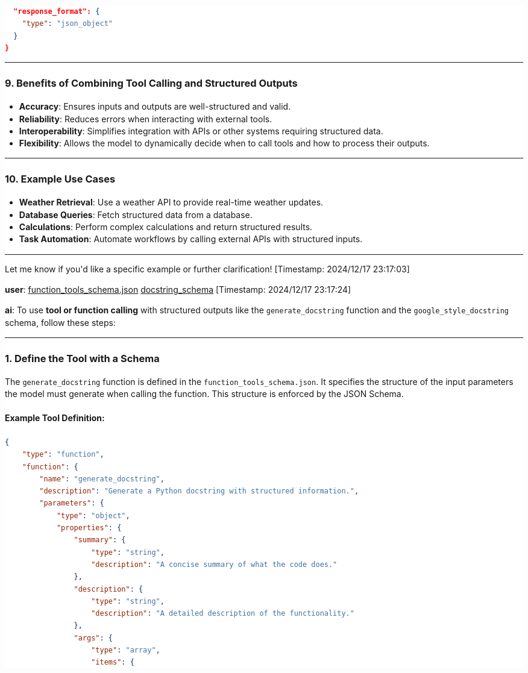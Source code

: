 ```json
  "response_format": {
    "type": "json_object"
  }
}
```

---

### **9. Benefits of Combining Tool Calling and Structured Outputs**
- **Accuracy**: Ensures inputs and outputs are well-structured and valid.
- **Reliability**: Reduces errors when interacting with external tools.
- **Interoperability**: Simplifies integration with APIs or other systems requiring structured data.
- **Flexibility**: Allows the model to dynamically decide when to call tools and how to process their outputs.

---

### **10. Example Use Cases**
- **Weather Retrieval**: Use a weather API to provide real-time weather updates.
- **Database Queries**: Fetch structured data from a database.
- **Calculations**: Perform complex calculations and return structured results.
- **Task Automation**: Automate workflows by calling external APIs with structured inputs.

---

Let me know if you'd like a specific example or further clarification!
[Timestamp: 2024/12/17 23:17:03]

**user**: [function_tools_schema.json](./function_tools_schema.json.md) [docstring_schema](docstring_schema.md)
[Timestamp: 2024/12/17 23:17:24]

**ai**: To use **tool or function calling** with structured outputs like the `generate_docstring` function and the `google_style_docstring` schema, follow these steps:

---

### **1. Define the Tool with a Schema**
The `generate_docstring` function is defined in the `function_tools_schema.json`. It specifies the structure of the input parameters the model must generate when calling the function. This structure is enforced by the JSON Schema.

#### Example Tool Definition:
```json
{
    "type": "function",
    "function": {
        "name": "generate_docstring",
        "description": "Generate a Python docstring with structured information.",
        "parameters": {
            "type": "object",
            "properties": {
                "summary": {
                    "type": "string",
                    "description": "A concise summary of what the code does."
                },
                "description": {
                    "type": "string",
                    "description": "A detailed description of the functionality."
                },
                "args": {
                    "type": "array",
                    "items": {
```
